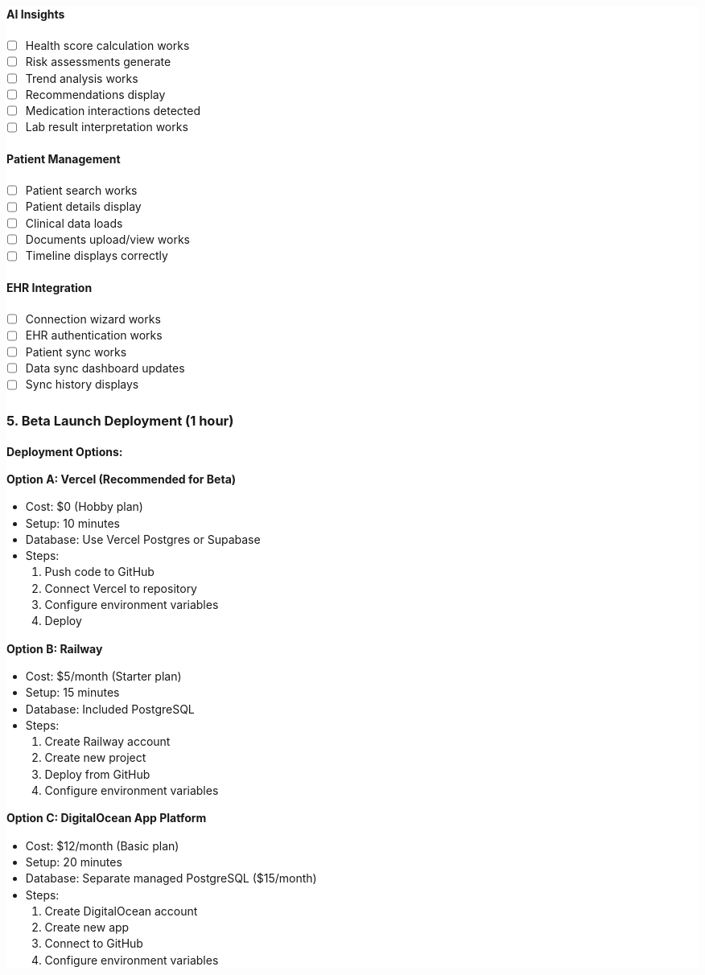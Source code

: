 #### AI Insights
- [ ] Health score calculation works
- [ ] Risk assessments generate
- [ ] Trend analysis works
- [ ] Recommendations display
- [ ] Medication interactions detected
- [ ] Lab result interpretation works

#### Patient Management
- [ ] Patient search works
- [ ] Patient details display
- [ ] Clinical data loads
- [ ] Documents upload/view works
- [ ] Timeline displays correctly

#### EHR Integration
- [ ] Connection wizard works
- [ ] EHR authentication works
- [ ] Patient sync works
- [ ] Data sync dashboard updates
- [ ] Sync history displays

### 5. Beta Launch Deployment (1 hour)

**Deployment Options:**

**Option A: Vercel (Recommended for Beta)**
- Cost: $0 (Hobby plan)
- Setup: 10 minutes
- Database: Use Vercel Postgres or Supabase
- Steps:
  1. Push code to GitHub
  2. Connect Vercel to repository
  3. Configure environment variables
  4. Deploy

**Option B: Railway**
- Cost: $5/month (Starter plan)
- Setup: 15 minutes
- Database: Included PostgreSQL
- Steps:
  1. Create Railway account
  2. Create new project
  3. Deploy from GitHub
  4. Configure environment variables

**Option C: DigitalOcean App Platform**
- Cost: $12/month (Basic plan)
- Setup: 20 minutes
- Database: Separate managed PostgreSQL ($15/month)
- Steps:
  1. Create DigitalOcean account
  2. Create new app
  3. Connect to GitHub
  4. Configure environment variables
